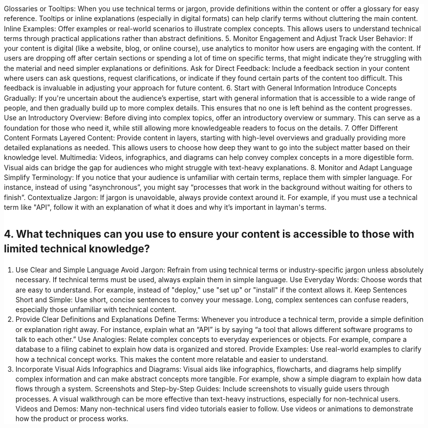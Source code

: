 Glossaries or Tooltips: When you use technical terms or jargon, provide definitions within the content or offer a glossary for easy reference. Tooltips or inline explanations (especially in digital formats) can help clarify terms without cluttering the main content.
Inline Examples: Offer examples or real-world scenarios to illustrate complex concepts. This allows users to understand technical terms through practical applications rather than abstract definitions.
5. Monitor Engagement and Adjust
Track User Behavior: If your content is digital (like a website, blog, or online course), use analytics to monitor how users are engaging with the content. If users are dropping off after certain sections or spending a lot of time on specific terms, that might indicate they’re struggling with the material and need simpler explanations or definitions.
Ask for Direct Feedback: Include a feedback section in your content where users can ask questions, request clarifications, or indicate if they found certain parts of the content too difficult. This feedback is invaluable in adjusting your approach for future content.
6. Start with General Information
Introduce Concepts Gradually: If you're uncertain about the audience’s expertise, start with general information that is accessible to a wide range of people, and then gradually build up to more complex details. This ensures that no one is left behind as the content progresses.
Use an Introductory Overview: Before diving into complex topics, offer an introductory overview or summary. This can serve as a foundation for those who need it, while still allowing more knowledgeable readers to focus on the details.
7. Offer Different Content Formats
Layered Content: Provide content in layers, starting with high-level overviews and gradually providing more detailed explanations as needed. This allows users to choose how deep they want to go into the subject matter based on their knowledge level.
Multimedia: Videos, infographics, and diagrams can help convey complex concepts in a more digestible form. Visual aids can bridge the gap for audiences who might struggle with text-heavy explanations.
8. Monitor and Adapt Language
Simplify Terminology: If you notice that your audience is unfamiliar with certain terms, replace them with simpler language. For instance, instead of using “asynchronous”, you might say “processes that work in the background without waiting for others to finish”.
Contextualize Jargon: If jargon is unavoidable, always provide context around it. For example, if you must use a technical term like "API", follow it with an explanation of what it does and why it’s important in layman's terms.



## 4. What techniques can you use to ensure your content is accessible to those with limited technical knowledge?
1. Use Clear and Simple Language
Avoid Jargon: Refrain from using technical terms or industry-specific jargon unless absolutely necessary. If technical terms must be used, always explain them in simple language.
Use Everyday Words: Choose words that are easy to understand. For example, instead of "deploy," use "set up" or "install" if the context allows it.
Keep Sentences Short and Simple: Use short, concise sentences to convey your message. Long, complex sentences can confuse readers, especially those unfamiliar with technical content.
2. Provide Clear Definitions and Explanations
Define Terms: Whenever you introduce a technical term, provide a simple definition or explanation right away. For instance, explain what an “API” is by saying “a tool that allows different software programs to talk to each other.”
Use Analogies: Relate complex concepts to everyday experiences or objects. For example, compare a database to a filing cabinet to explain how data is organized and stored.
Provide Examples: Use real-world examples to clarify how a technical concept works. This makes the content more relatable and easier to understand.
3. Incorporate Visual Aids
Infographics and Diagrams: Visual aids like infographics, flowcharts, and diagrams help simplify complex information and can make abstract concepts more tangible. For example, show a simple diagram to explain how data flows through a system.
Screenshots and Step-by-Step Guides: Include screenshots to visually guide users through processes. A visual walkthrough can be more effective than text-heavy instructions, especially for non-technical users.
Videos and Demos: Many non-technical users find video tutorials easier to follow. Use videos or animations to demonstrate how the product or process works.